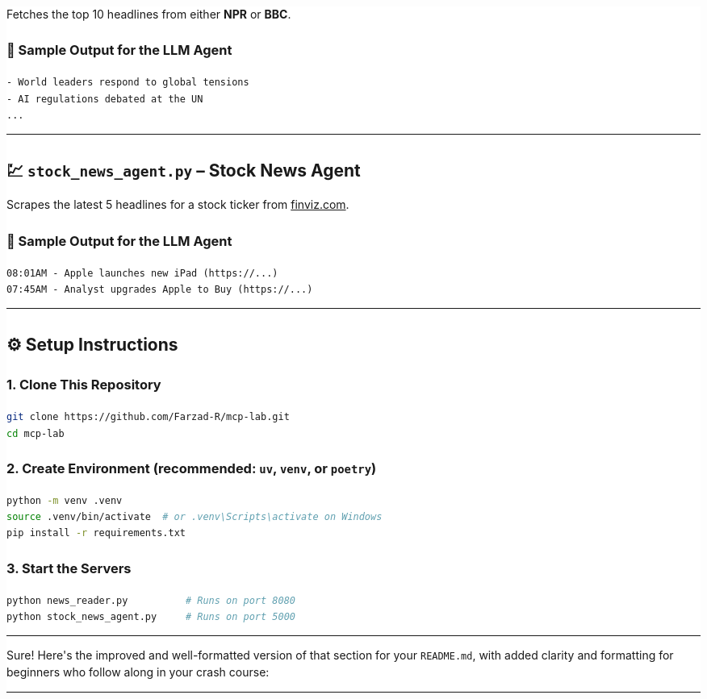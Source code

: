 Fetches the top 10 headlines from either **NPR** or **BBC**.

### 🧪 Sample Output for the LLM Agent

```
- World leaders respond to global tensions
- AI regulations debated at the UN
...
```

---

## 💹 `stock_news_agent.py` – Stock News Agent

Scrapes the latest 5 headlines for a stock ticker from [finviz.com](https://finviz.com).

### 🧪 Sample Output for the LLM Agent

```
08:01AM - Apple launches new iPad (https://...)
07:45AM - Analyst upgrades Apple to Buy (https://...)
```

---

## ⚙️ Setup Instructions

### 1. Clone This Repository

```bash
git clone https://github.com/Farzad-R/mcp-lab.git
cd mcp-lab
```

### 2. Create Environment (recommended: `uv`, `venv`, or `poetry`)

```bash
python -m venv .venv
source .venv/bin/activate  # or .venv\Scripts\activate on Windows
pip install -r requirements.txt
```

### 3. Start the Servers

```bash
python news_reader.py          # Runs on port 8080
python stock_news_agent.py     # Runs on port 5000
```

---

Sure! Here's the improved and well-formatted version of that section for your `README.md`, with added clarity and formatting for beginners who follow along in your crash course:

---